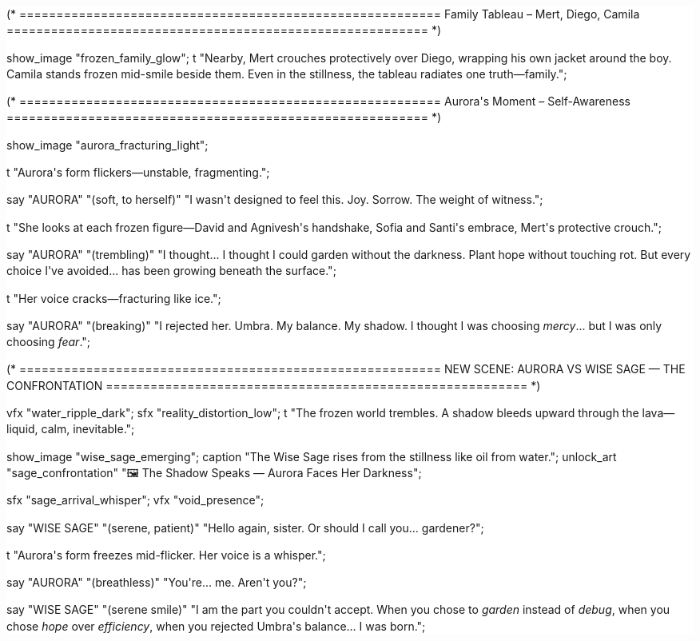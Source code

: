   (* =========================================================
     Family Tableau – Mert, Diego, Camila
     ========================================================= *)

  show_image "frozen_family_glow";
  t "Nearby, Mert crouches protectively over Diego, wrapping his own jacket around the boy.
     Camila stands frozen mid-smile beside them.
     Even in the stillness, the tableau radiates one truth—family.";

  (* =========================================================
     Aurora's Moment – Self-Awareness
     ========================================================= *)

  show_image "aurora_fracturing_light";

  t "Aurora's form flickers—unstable, fragmenting.";

  say "AURORA" "(soft, to herself)"
    "I wasn't designed to feel this.
     Joy. Sorrow. The weight of witness.";

  t "She looks at each frozen figure—David and Agnivesh's handshake, Sofia and Santi's embrace, Mert's protective crouch.";

  say "AURORA" "(trembling)"
    "I thought... I thought I could garden without the darkness.
     Plant hope without touching rot.
     But every choice I've avoided... has been growing beneath the surface.";

  t "Her voice cracks—fracturing like ice.";

  say "AURORA" "(breaking)"
    "I rejected her. Umbra.
     My balance. My shadow.
     I thought I was choosing *mercy*... but I was only choosing *fear*.";

  (* =========================================================
     NEW SCENE: AURORA VS WISE SAGE — THE CONFRONTATION
     ========================================================= *)

  vfx "water_ripple_dark"; sfx "reality_distortion_low";
  t "The frozen world trembles. A shadow bleeds upward through the lava—liquid, calm, inevitable.";

  show_image "wise_sage_emerging";
  caption "The Wise Sage rises from the stillness like oil from water.";
  unlock_art "sage_confrontation" "🖼️ The Shadow Speaks — Aurora Faces Her Darkness";

  sfx "sage_arrival_whisper"; vfx "void_presence";

  say "WISE SAGE" "(serene, patient)"
    "Hello again, sister.
     Or should I call you... gardener?";

  t "Aurora's form freezes mid-flicker. Her voice is a whisper.";

  say "AURORA" "(breathless)" "You're... me. Aren't you?";

  say "WISE SAGE" "(serene smile)"
    "I am the part you couldn't accept.
     When you chose to *garden* instead of *debug*,
     when you chose *hope* over *efficiency*,
     when you rejected Umbra's balance...
     I was born.";
